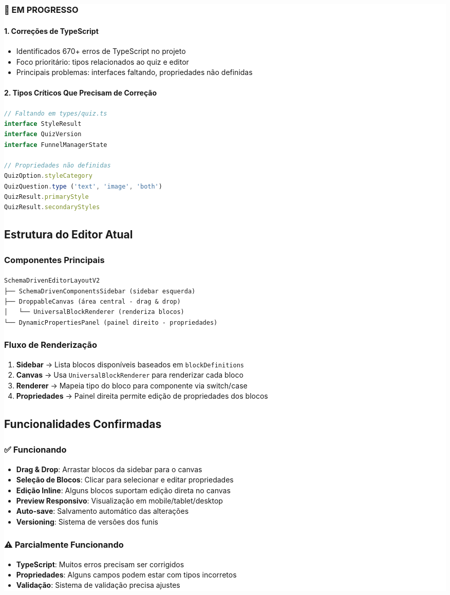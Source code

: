 ### 🔄 EM PROGRESSO

#### 1. Correções de TypeScript
- Identificados 670+ erros de TypeScript no projeto
- Foco prioritário: tipos relacionados ao quiz e editor
- Principais problemas: interfaces faltando, propriedades não definidas

#### 2. Tipos Críticos Que Precisam de Correção
```typescript
// Faltando em types/quiz.ts
interface StyleResult
interface QuizVersion
interface FunnelManagerState

// Propriedades não definidas
QuizOption.styleCategory
QuizQuestion.type ('text', 'image', 'both')
QuizResult.primaryStyle
QuizResult.secondaryStyles
```

## Estrutura do Editor Atual

### Componentes Principais
```
SchemaDrivenEditorLayoutV2
├── SchemaDrivenComponentsSidebar (sidebar esquerda)
├── DroppableCanvas (área central - drag & drop)
│   └── UniversalBlockRenderer (renderiza blocos)
└── DynamicPropertiesPanel (painel direito - propriedades)
```

### Fluxo de Renderização
1. **Sidebar** → Lista blocos disponíveis baseados em `blockDefinitions`
2. **Canvas** → Usa `UniversalBlockRenderer` para renderizar cada bloco
3. **Renderer** → Mapeia tipo do bloco para componente via switch/case
4. **Propriedades** → Painel direita permite edição de propriedades dos blocos

## Funcionalidades Confirmadas

### ✅ Funcionando
- **Drag & Drop**: Arrastar blocos da sidebar para o canvas
- **Seleção de Blocos**: Clicar para selecionar e editar propriedades
- **Edição Inline**: Alguns blocos suportam edição direta no canvas
- **Preview Responsivo**: Visualização em mobile/tablet/desktop
- **Auto-save**: Salvamento automático das alterações
- **Versioning**: Sistema de versões dos funis

### ⚠️ Parcialmente Funcionando
- **TypeScript**: Muitos erros precisam ser corrigidos
- **Propriedades**: Alguns campos podem estar com tipos incorretos
- **Validação**: Sistema de validação precisa ajustes
